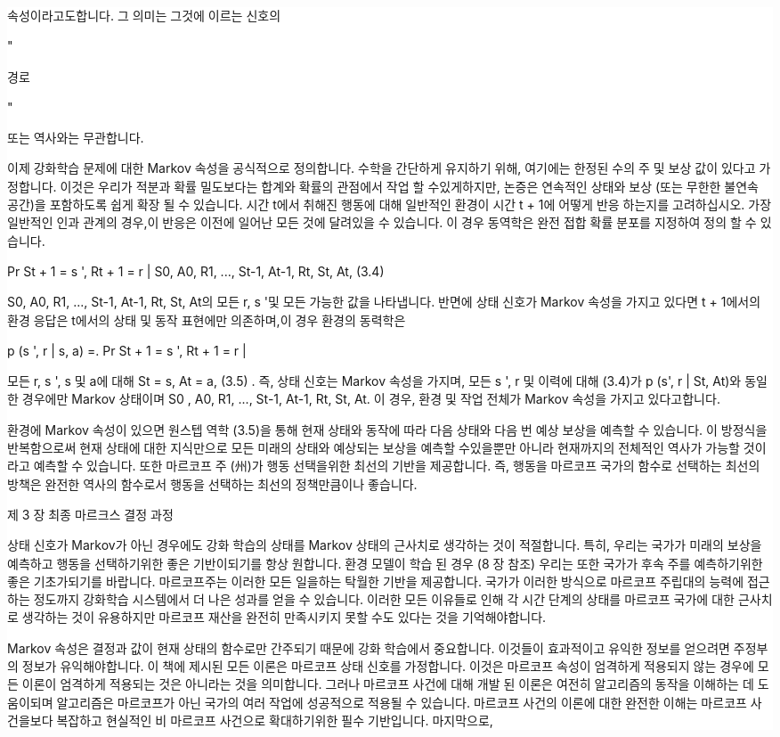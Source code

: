 속성이라고도합니다. 그 의미는 그것에 이르는 신호의 

"

경로

"

또는 역사와는 무관합니다.

  


이제 강화학습 문제에 대한 Markov 속성을 공식적으로 정의합니다. 수학을 간단하게 유지하기 위해, 여기에는 한정된 수의 주 및 보상 값이 있다고 가정합니다. 이것은 우리가 적분과 확률 밀도보다는 합계와 확률의 관점에서 작업 할 수있게하지만, 논증은 연속적인 상태와 보상 \(또는 무한한 불연속 공간\)을 포함하도록 쉽게 확장 될 수 있습니다. 시간 t에서 취해진 행동에 대해 일반적인 환경이 시간 t + 1에 어떻게 반응 하는지를 고려하십시오. 가장 일반적인 인과 관계의 경우,이 반응은 이전에 일어난 모든 것에 달려있을 수 있습니다. 이 경우 동역학은 완전 접합 확률 분포를 지정하여 정의 할 수 있습니다.

  


Pr St + 1 = s ', Rt + 1 = r \| S0, A0, R1, ..., St-1, At-1, Rt, St, At, \(3.4\)

  


S0, A0, R1, ..., St-1, At-1, Rt, St, At의 모든 r, s '및 모든 가능한 값을 나타냅니다. 반면에 상태 신호가 Markov 속성을 가지고 있다면 t + 1에서의 환경 응답은 t에서의 상태 및 동작 표현에만 의존하며,이 경우 환경의 동력학은

  


p \(s ', r \| s, a\) =. Pr St + 1 = s ', Rt + 1 = r \|

  


모든 r, s ', s 및 a에 대해 St = s, At = a, \(3.5\) . 즉, 상태 신호는 Markov 속성을 가지며, 모든 s ', r 및 이력에 대해 \(3.4\)가 p \(s', r \| St, At\)와 동일한 경우에만 Markov 상태이며 S0 , A0, R1, ..., St-1, At-1, Rt, St, At. 이 경우, 환경 및 작업 전체가 Markov 속성을 가지고 있다고합니다.

  


환경에 Markov 속성이 있으면 원스텝 역학 \(3.5\)을 통해 현재 상태와 동작에 따라 다음 상태와 다음 번 예상 보상을 예측할 수 있습니다. 이 방정식을 반복함으로써 현재 상태에 대한 지식만으로 모든 미래의 상태와 예상되는 보상을 예측할 수있을뿐만 아니라 현재까지의 전체적인 역사가 가능할 것이라고 예측할 수 있습니다. 또한 마르코프 주 \(州\)가 행동 선택을위한 최선의 기반을 제공합니다. 즉, 행동을 마르코프 국가의 함수로 선택하는 최선의 방책은 완전한 역사의 함수로서 행동을 선택하는 최선의 정책만큼이나 좋습니다.

  


제 3 장 최종 마르크스 결정 과정

  


상태 신호가 Markov가 아닌 경우에도 강화 학습의 상태를 Markov 상태의 근사치로 생각하는 것이 적절합니다. 특히, 우리는 국가가 미래의 보상을 예측하고 행동을 선택하기위한 좋은 기반이되기를 항상 원합니다. 환경 모델이 학습 된 경우 \(8 장 참조\) 우리는 또한 국가가 후속 주를 예측하기위한 좋은 기초가되기를 바랍니다. 마르코프주는 이러한 모든 일을하는 탁월한 기반을 제공합니다. 국가가 이러한 방식으로 마르코프 주립대의 능력에 접근하는 정도까지 강화학습 시스템에서 더 나은 성과를 얻을 수 있습니다. 이러한 모든 이유들로 인해 각 시간 단계의 상태를 마르코프 국가에 대한 근사치로 생각하는 것이 유용하지만 마르코프 재산을 완전히 만족시키지 못할 수도 있다는 것을 기억해야합니다.

  


Markov 속성은 결정과 값이 현재 상태의 함수로만 간주되기 때문에 강화 학습에서 중요합니다. 이것들이 효과적이고 유익한 정보를 얻으려면 주정부의 정보가 유익해야합니다. 이 책에 제시된 모든 이론은 마르코프 상태 신호를 가정합니다. 이것은 마르코프 속성이 엄격하게 적용되지 않는 경우에 모든 이론이 엄격하게 적용되는 것은 아니라는 것을 의미합니다. 그러나 마르코프 사건에 대해 개발 된 이론은 여전히 ​​알고리즘의 동작을 이해하는 데 도움이되며 알고리즘은 마르코프가 아닌 국가의 여러 작업에 성공적으로 적용될 수 있습니다. 마르코프 사건의 이론에 대한 완전한 이해는 마르코프 사건을보다 복잡하고 현실적인 비 마르코프 사건으로 확대하기위한 필수 기반입니다. 마지막으로,

  